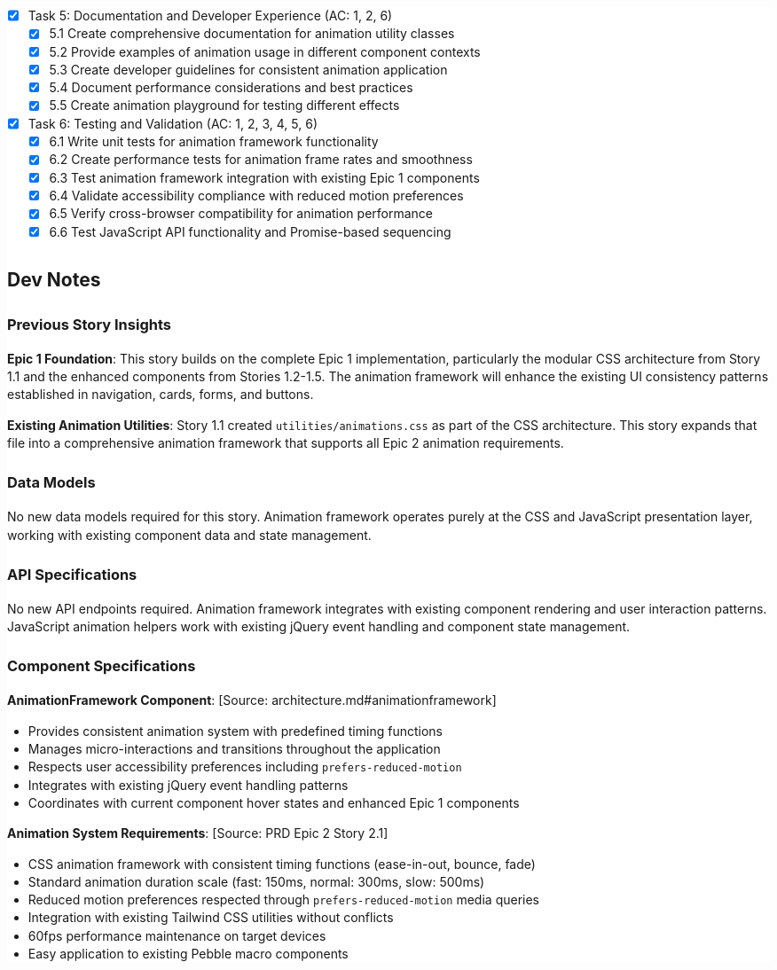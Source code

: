 - [x] Task 5: Documentation and Developer Experience (AC: 1, 2, 6)
  - [x] 5.1 Create comprehensive documentation for animation utility classes
  - [x] 5.2 Provide examples of animation usage in different component contexts
  - [x] 5.3 Create developer guidelines for consistent animation application
  - [x] 5.4 Document performance considerations and best practices
  - [x] 5.5 Create animation playground for testing different effects

- [x] Task 6: Testing and Validation (AC: 1, 2, 3, 4, 5, 6)
  - [x] 6.1 Write unit tests for animation framework functionality
  - [x] 6.2 Create performance tests for animation frame rates and smoothness
  - [x] 6.3 Test animation framework integration with existing Epic 1 components
  - [x] 6.4 Validate accessibility compliance with reduced motion preferences
  - [x] 6.5 Verify cross-browser compatibility for animation performance
  - [x] 6.6 Test JavaScript API functionality and Promise-based sequencing

## Dev Notes

### Previous Story Insights
**Epic 1 Foundation**: This story builds on the complete Epic 1 implementation, particularly the modular CSS architecture from Story 1.1 and the enhanced components from Stories 1.2-1.5. The animation framework will enhance the existing UI consistency patterns established in navigation, cards, forms, and buttons.

**Existing Animation Utilities**: Story 1.1 created `utilities/animations.css` as part of the CSS architecture. This story expands that file into a comprehensive animation framework that supports all Epic 2 animation requirements.

### Data Models
No new data models required for this story. Animation framework operates purely at the CSS and JavaScript presentation layer, working with existing component data and state management.

### API Specifications
No new API endpoints required. Animation framework integrates with existing component rendering and user interaction patterns. JavaScript animation helpers work with existing jQuery event handling and component state management.

### Component Specifications
**AnimationFramework Component**: [Source: architecture.md#animationframework]
- Provides consistent animation system with predefined timing functions
- Manages micro-interactions and transitions throughout the application
- Respects user accessibility preferences including `prefers-reduced-motion`
- Integrates with existing jQuery event handling patterns
- Coordinates with current component hover states and enhanced Epic 1 components

**Animation System Requirements**: [Source: PRD Epic 2 Story 2.1]
- CSS animation framework with consistent timing functions (ease-in-out, bounce, fade)
- Standard animation duration scale (fast: 150ms, normal: 300ms, slow: 500ms)
- Reduced motion preferences respected through `prefers-reduced-motion` media queries
- Integration with existing Tailwind CSS utilities without conflicts
- 60fps performance maintenance on target devices
- Easy application to existing Pebble macro components
